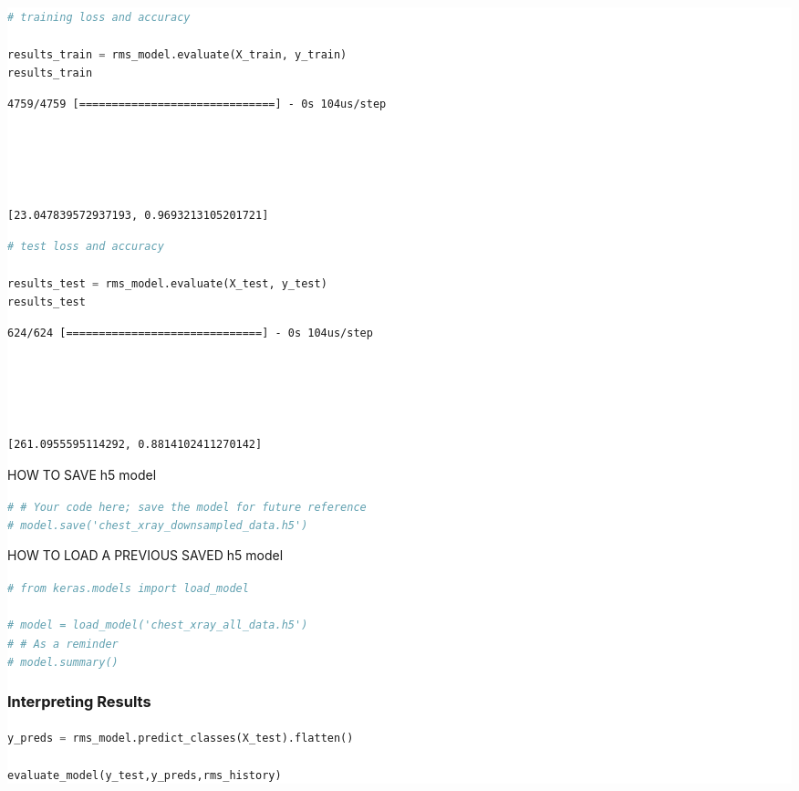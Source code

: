 

```python
# training loss and accuracy

results_train = rms_model.evaluate(X_train, y_train)
results_train
```

    4759/4759 [==============================] - 0s 104us/step





    [23.047839572937193, 0.9693213105201721]




```python
# test loss and accuracy

results_test = rms_model.evaluate(X_test, y_test)
results_test
```

    624/624 [==============================] - 0s 104us/step





    [261.0955595114292, 0.8814102411270142]



HOW TO SAVE h5 model


```python
# # Your code here; save the model for future reference 
# model.save('chest_xray_downsampled_data.h5')

```

HOW TO LOAD A PREVIOUS SAVED h5 model


```python
# from keras.models import load_model

# model = load_model('chest_xray_all_data.h5')
# # As a reminder 
# model.summary()  
```

### Interpreting Results


```python
y_preds = rms_model.predict_classes(X_test).flatten()

evaluate_model(y_test,y_preds,rms_history)

```

